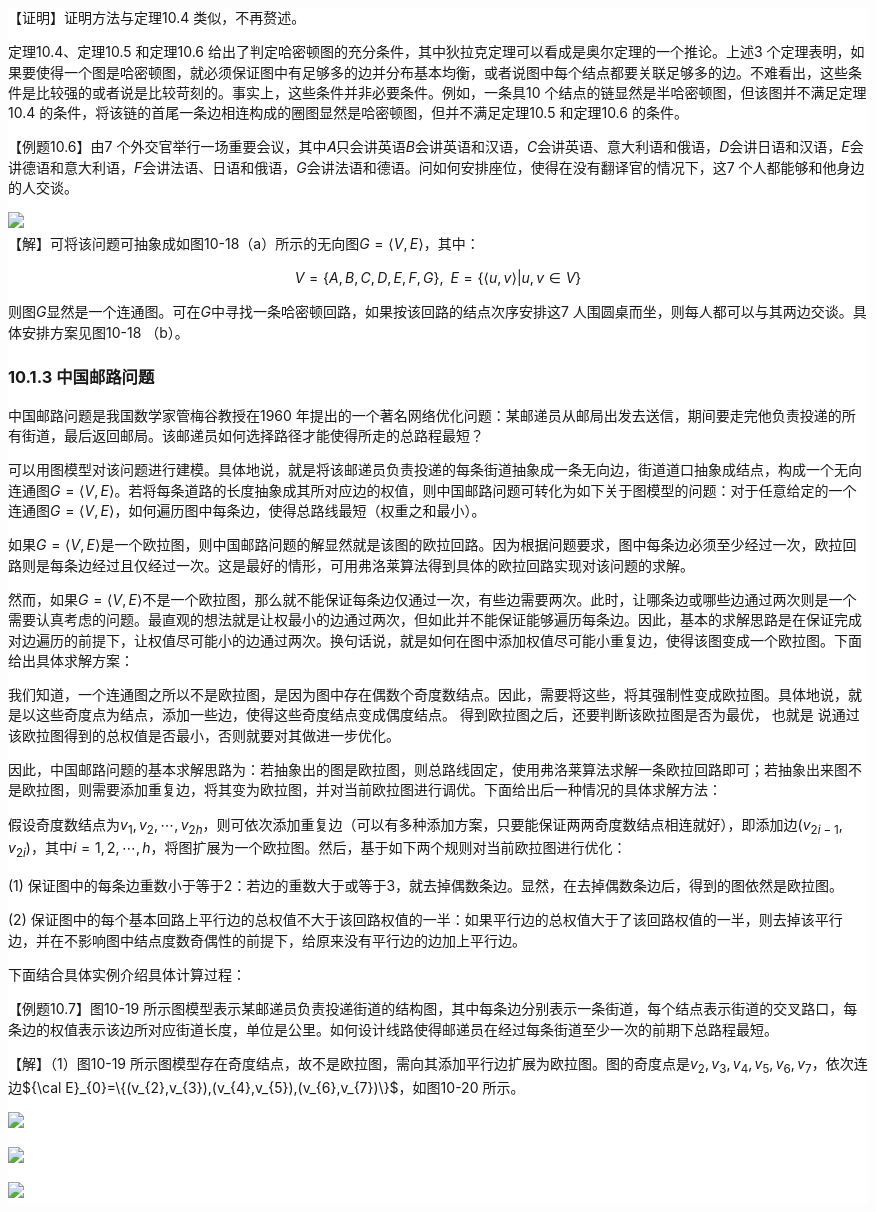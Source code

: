 【证明】证明方法与定理10.4 类似，不再赘述。

定理10.4、定理10.5 和定理10.6 给出了判定哈密顿图的充分条件，其中狄拉克定理可以看成是奥尔定理的一个推论。上述3 个定理表明，如果要使得一个图是哈密顿图，就必须保证图中有足够多的边并分布基本均衡，或者说图中每个结点都要关联足够多的边。不难看出，这些条件是比较强的或者说是比较苛刻的。事实上，这些条件并非必要条件。例如，一条具10 个结点的链显然是半哈密顿图，但该图并不满足定理10.4 的条件，将该链的首尾一条边相连构成的圈图显然是哈密顿图，但并不满足定理10.5 和定理10.6 的条件。  

【例题10.6】由7 个外交官举行一场重要会议，其中𝐴只会讲英语$B$会讲英语和汉语，$C$会讲英语、意大利语和俄语，$D$会讲日语和汉语，$E$会讲德语和意大利语，$F$会讲法语、日语和俄语，$G$会讲法语和德语。问如何安排座位，使得在没有翻译官的情况下，这7 个人都能够和他身边的人交谈。  

![](images/83592b042d707101eef6708144e096b1143b22a2a9decbdf6ff667beae7d48af.jpg)  
【解】可将该问题可抽象成如图10-18（a）所示的无向图$G=\langle V,E\rangle$，其中：  

$$
V=\{A,B,C,D,E,F,G\},\,\,\,E=\{\langle u,v\rangle|u,v\in V\}
$$

则图$G$显然是一个连通图。可在$G$中寻找一条哈密顿回路，如果按该回路的结点次序安排这7 人围圆桌而坐，则每人都可以与其两边交谈。具体安排方案见图10-18 （b）。

### 10.1.3 中国邮路问题  

中国邮路问题是我国数学家管梅谷教授在1960 年提出的一个著名网络优化问题：某邮递员从邮局出发去送信，期间要走完他负责投递的所有街道，最后返回邮局。该邮递员如何选择路径才能使得所走的总路程最短？  

可以用图模型对该问题进行建模。具体地说，就是将该邮递员负责投递的每条街道抽象成一条无向边，街道道口抽象成结点，构成一个无向连通图$G=\langle V,E\rangle$。若将每条道路的长度抽象成其所对应边的权值，则中国邮路问题可转化为如下关于图模型的问题：对于任意给定的一个连通图$G=\langle V,E\rangle$，如何遍历图中每条边，使得总路线最短（权重之和最小）。  

如果$G=\langle V,E\rangle$是一个欧拉图，则中国邮路问题的解显然就是该图的欧拉回路。因为根据问题要求，图中每条边必须至少经过一次，欧拉回路则是每条边经过且仅经过一次。这是最好的情形，可用弗洛莱算法得到具体的欧拉回路实现对该问题的求解。  

然而，如果$G=\langle V,E\rangle$不是一个欧拉图，那么就不能保证每条边仅通过一次，有些边需要两次。此时，让哪条边或哪些边通过两次则是一个需要认真考虑的问题。最直观的想法就是让权最小的边通过两次，但如此并不能保证能够遍历每条边。因此，基本的求解思路是在保证完成对边遍历的前提下，让权值尽可能小的边通过两次。换句话说，就是如何在图中添加权值尽可能小重复边，使得该图变成一个欧拉图。下面给出具体求解方案：  

我们知道，一个连通图之所以不是欧拉图，是因为图中存在偶数个奇度数结点。因此，需要将这些，将其强制性变成欧拉图。具体地说，就是以这些奇度点为结点，添加一些边，使得这些奇度结点变成偶度结点。 得到欧拉图之后，还要判断该欧拉图是否为最优， 也就是 说通过该欧拉图得到的总权值是否最小，否则就要对其做进一步优化。  

因此，中国邮路问题的基本求解思路为：若抽象出的图是欧拉图，则总路线固定，使用弗洛莱算法求解一条欧拉回路即可；若抽象出来图不是欧拉图，则需要添加重复边，将其变为欧拉图，并对当前欧拉图进行调优。下面给出后一种情况的具体求解方法：  

假设奇度数结点为$v_{1},v_{2},\cdots,v_{2h}$，则可依次添加重复边（可以有多种添加方案，只要能保证两两奇度数结点相连就好），即添加边$(v_{2i-1},v_{2i})$，其中$i=1,2,\cdots,h$，将图扩展为一个欧拉图。然后，基于如下两个规则对当前欧拉图进行优化：  

(1) 保证图中的每条边重数小于等于2：若边的重数大于或等于3，就去掉偶数条边。显然，在去掉偶数条边后，得到的图依然是欧拉图。  

(2) 保证图中的每个基本回路上平行边的总权值不大于该回路权值的一半：如果平行边的总权值大于了该回路权值的一半，则去掉该平行边，并在不影响图中结点度数奇偶性的前提下，给原来没有平行边的边加上平行边。  

下面结合具体实例介绍具体计算过程：  

【例题10.7】图10-19 所示图模型表示某邮递员负责投递街道的结构图，其中每条边分别表示一条街道，每个结点表示街道的交叉路口，每条边的权值表示该边所对应街道长度，单位是公里。如何设计线路使得邮递员在经过每条街道至少一次的前期下总路程最短。  

【解】（1）图10-19 所示图模型存在奇度结点，故不是欧拉图，需向其添加平行边扩展为欧拉图。图的奇度点是$v_{2},v_{3},v_{4},v_{5},v_{6},v_{7}$，依次连边${\cal E}_{0}=\{(v_{2},v_{3}),(v_{4},v_{5}),(v_{6},v_{7})\}$，如图10-20 所示。  

![](images/6c4b553ce09a4cd7dbffee074259067c8498c31ecb4cb74a83f233da9b91f6bd.jpg)  

![](images/6d9df458f26e98b05c17bfeebce54fefe5106377e98fb01aba2536bebc09aa16.jpg)  

![](images/d98978ff7dee58da9e9d43aaaaddbe4d0f20220636bf87d7c5670b754a3a4c97.jpg)  
